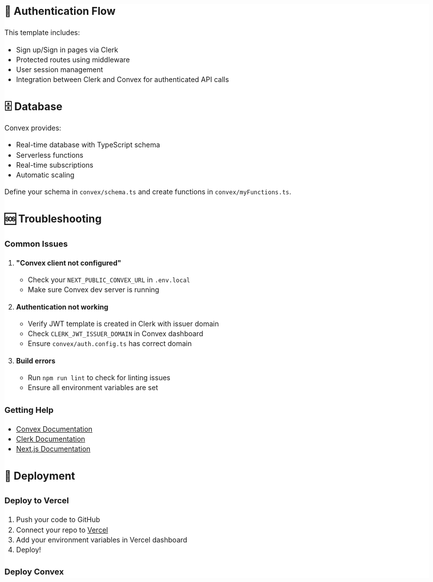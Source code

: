 ## 🔐 Authentication Flow

This template includes:
- Sign up/Sign in pages via Clerk
- Protected routes using middleware
- User session management
- Integration between Clerk and Convex for authenticated API calls

## 🗄️ Database

Convex provides:
- Real-time database with TypeScript schema
- Serverless functions
- Real-time subscriptions
- Automatic scaling

Define your schema in `convex/schema.ts` and create functions in `convex/myFunctions.ts`.

## 🆘 Troubleshooting

### Common Issues

1. **"Convex client not configured"**
   - Check your `NEXT_PUBLIC_CONVEX_URL` in `.env.local`
   - Make sure Convex dev server is running

2. **Authentication not working**
   - Verify JWT template is created in Clerk with issuer domain
   - Check `CLERK_JWT_ISSUER_DOMAIN` in Convex dashboard
   - Ensure `convex/auth.config.ts` has correct domain

3. **Build errors**
   - Run `npm run lint` to check for linting issues
   - Ensure all environment variables are set

### Getting Help

- [Convex Documentation](https://docs.convex.dev)
- [Clerk Documentation](https://clerk.com/docs)
- [Next.js Documentation](https://nextjs.org/docs)

## 🚀 Deployment

### Deploy to Vercel

1. Push your code to GitHub
2. Connect your repo to [Vercel](https://vercel.com)
3. Add your environment variables in Vercel dashboard
4. Deploy!

### Deploy Convex
